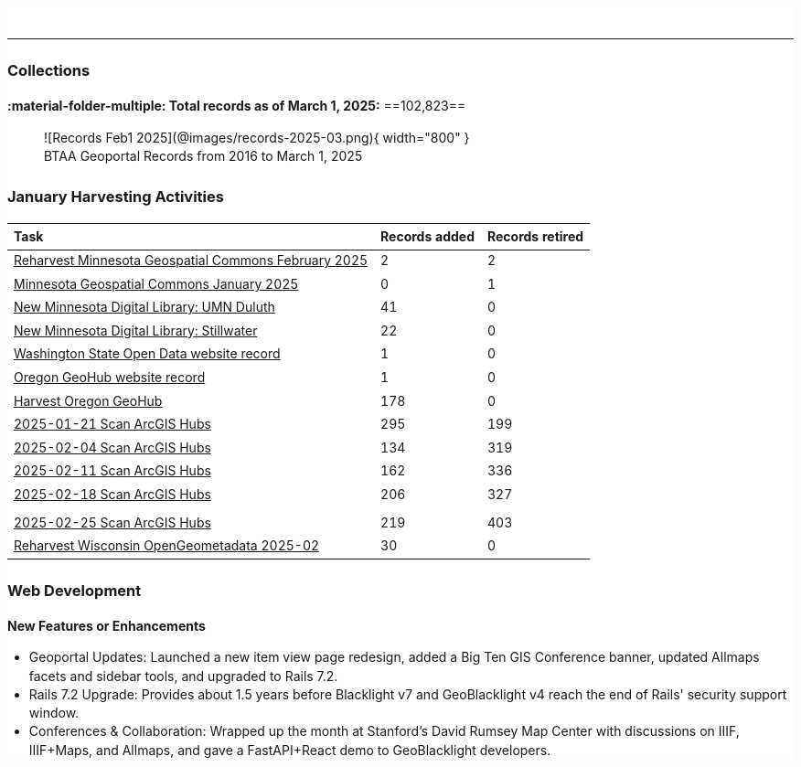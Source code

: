 </div>

<br clear="left"/>

---

### Collections

**:material-folder-multiple: Total records as of March 1, 2025:** ==102,823== 

<figure markdown="span">
  ![Records Feb1 2025](@images/records-2025-03.png){ width="800" }
  <figcaption>BTAA Geoportal Records from 2016 to 
March 1, 2025</figcaption>
</figure>


### January Harvesting Activities

| Task | Records added | Records retired |
| :---- | ----- | ----- |
| [Reharvest Minnesota Geospatial Commons February 2025](https://github.com/geobtaa/metadata/issues/789) | 2 | 2 |
| [Minnesota Geospatial Commons January 2025](https://github.com/geobtaa/metadata/issues/720) | 0 | 1 |
| [New Minnesota Digital Library: UMN Duluth](https://github.com/geobtaa/metadata/issues/792) | 41 | 0 |
| [New Minnesota Digital Library: Stillwater](https://github.com/geobtaa/metadata/issues/791) | 22 | 0 |
| [Washington State Open Data website record](https://github.com/geobtaa/metadata/issues/803) | 1 | 0 |
| [Oregon GeoHub website record](https://github.com/geobtaa/metadata/issues/804) | 1 | 0 |
| [Harvest Oregon GeoHub](https://github.com/geobtaa/metadata/issues/806) | 178 | 0 |
| [2025-01-21 Scan ArcGIS Hubs](https://github.com/geobtaa/metadata/issues/766) | 295 | 199 |
| [2025-02-04 Scan ArcGIS Hubs](https://github.com/geobtaa/metadata/issues/785) | 134 | 319 |
| [2025-02-11 Scan ArcGIS Hubs](https://github.com/geobtaa/metadata/issues/793) | 162 | 336 |
| [2025-02-18 Scan ArcGIS Hubs](https://github.com/geobtaa/metadata/issues/801) | 206 | 327 |
|  |  |  |
| [2025-02-25 Scan ArcGIS Hubs](https://github.com/geobtaa/metadata/issues/811) | 219 | 403 |
| [Reharvest Wisconsin OpenGeometadata 2025-02](https://github.com/geobtaa/metadata/issues/788) | 30 | 0 |


### Web Development

**New Features or Enhancements**

* Geoportal Updates: Launched a new item view page redesign, added a Big Ten GIS Conference banner, updated Allmaps facets and sidebar tools, and upgraded to Rails 7.2.  
* Rails 7.2 Upgrade: Provides about 1.5 years before Blacklight v7 and GeoBlacklight v4 reach the end of Rails' security support window.  
* Conferences & Collaboration: Wrapped up the month at Stanford’s David Rumsey Map Center with discussions on IIIF, IIIF+Maps, and Allmaps, and gave a FastAPI+React demo to GeoBlacklight developers.
